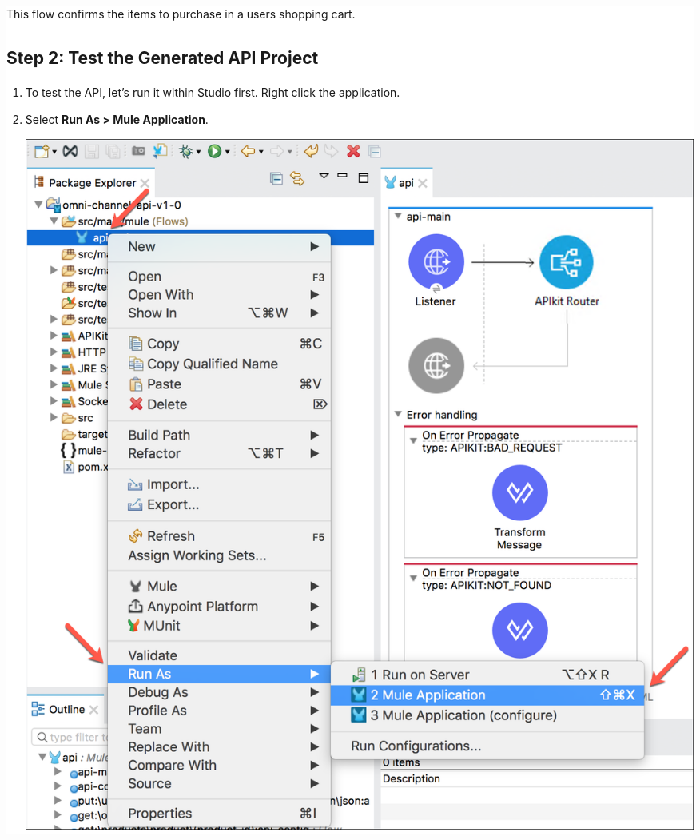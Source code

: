 This flow confirms the items to purchase in a users shopping cart.

## Step 2: Test the Generated API Project

1. To test the API, let’s run it within Studio first. Right click the application.

2. Select **Run As > Mule Application**.

    ![](../../assets/images/module2/lab1/module2_lab1_step2_1_studio_run_as.png)
